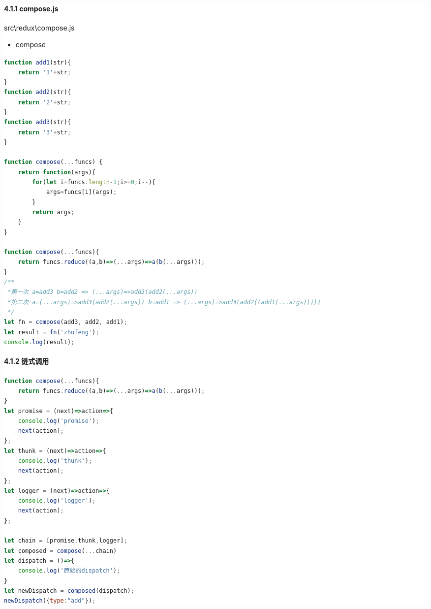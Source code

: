  #### 4.1.1 compose.js 

  src\\redux\\compose.js

* [compose](https://gitee.com/zhufengpeixun/redux/blob/master/src/compose.ts)

```javascript
function add1(str){
    return '1'+str;
}
function add2(str){
    return '2'+str;
}
function add3(str){
    return '3'+str;
}

function compose(...funcs) {
    return function(args){
        for(let i=funcs.length-1;i>=0;i--){
            args=funcs[i](args);
        }
        return args;
    }
}

function compose(...funcs){
    return funcs.reduce((a,b)=>(...args)=>a(b(...args)));
}
/**
 *第一次 a=add3 b=add2 => (...args)=>add3(add2(...args))
 *第二次 a=(...args)=>add3(add2(...args)) b=add1 => (...args)=>add3(add2((add1(...args)))))
 */
let fn = compose(add3, add2, add1);
let result = fn('zhufeng');
console.log(result);
```

 #### 4.1.2 链式调用 

```javascript
function compose(...funcs){
    return funcs.reduce((a,b)=>(...args)=>a(b(...args)));
}
let promise = (next)=>action=>{
    console.log('promise');
    next(action);
};
let thunk = (next)=>action=>{
    console.log('thunk');
    next(action);
};
let logger = (next)=>action=>{
    console.log('logger');
    next(action);
};

let chain = [promise,thunk,logger]; 
let composed = compose(...chain)
let dispatch = ()=>{
    console.log('原始的dispatch');
}
let newDispatch = composed(dispatch);
newDispatch({type:"add"});
```
